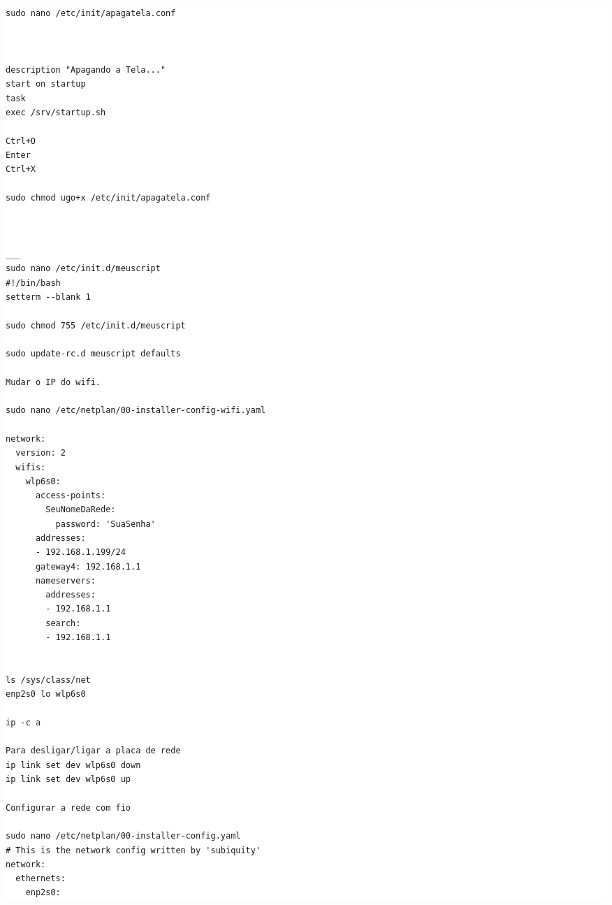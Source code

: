 ```
sudo nano /etc/init/apagatela.conf



description "Apagando a Tela..."
start on startup
task
exec /srv/startup.sh

Ctrl+O
Enter
Ctrl+X

sudo chmod ugo+x /etc/init/apagatela.conf



___
sudo nano /etc/init.d/meuscript
#!/bin/bash
setterm --blank 1

sudo chmod 755 /etc/init.d/meuscript

sudo update-rc.d meuscript defaults

Mudar o IP do wifi.

sudo nano /etc/netplan/00-installer-config-wifi.yaml

network:
  version: 2
  wifis:
    wlp6s0:
      access-points:
        SeuNomeDaRede:
          password: 'SuaSenha'
      addresses:
      - 192.168.1.199/24
      gateway4: 192.168.1.1
      nameservers:
        addresses:
        - 192.168.1.1
        search:
        - 192.168.1.1


ls /sys/class/net
enp2s0 lo wlp6s0

ip -c a

Para desligar/ligar a placa de rede
ip link set dev wlp6s0 down
ip link set dev wlp6s0 up

Configurar a rede com fio

sudo nano /etc/netplan/00-installer-config.yaml
# This is the network config written by 'subiquity'
network:
  ethernets:
    enp2s0:
```